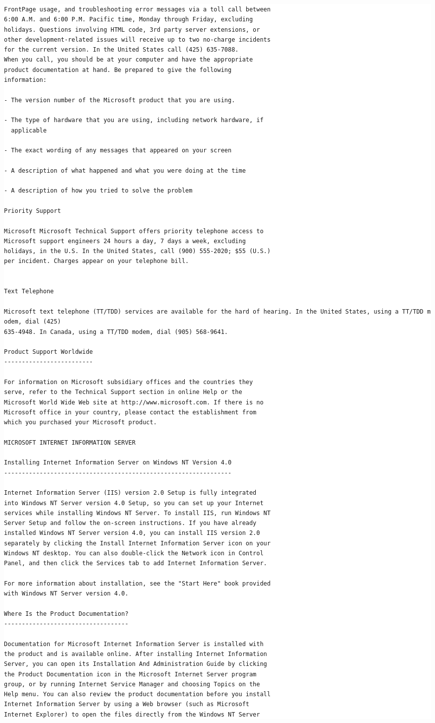 	FrontPage usage, and troubleshooting error messages via a toll call between
	6:00 A.M. and 6:00 P.M. Pacific time, Monday through Friday, excluding
	holidays. Questions involving HTML code, 3rd party server extensions, or
	other development-related issues will receive up to two no-charge incidents
	for the current version. In the United States call (425) 635-7088.
	When you call, you should be at your computer and have the appropriate
	product documentation at hand. Be prepared to give the following
	information:
	
	- The version number of the Microsoft product that you are using.
	
	- The type of hardware that you are using, including network hardware, if
	  applicable
	
	- The exact wording of any messages that appeared on your screen
	
	- A description of what happened and what you were doing at the time
	
	- A description of how you tried to solve the problem
	
	Priority Support
	
	Microsoft Microsoft Technical Support offers priority telephone access to
	Microsoft support engineers 24 hours a day, 7 days a week, excluding
	holidays, in the U.S. In the United States, call (900) 555-2020; $55 (U.S.)
	per incident. Charges appear on your telephone bill.
	
	
	Text Telephone
	
	Microsoft text telephone (TT/TDD) services are available for the hard of hearing. In the United States, using a TT/TDD modem, dial (425)
	635-4948. In Canada, using a TT/TDD modem, dial (905) 568-9641.
	
	Product Support Worldwide
	-------------------------
	
	For information on Microsoft subsidiary offices and the countries they
	serve, refer to the Technical Support section in online Help or the
	Microsoft World Wide Web site at http://www.microsoft.com. If there is no
	Microsoft office in your country, please contact the establishment from
	which you purchased your Microsoft product.
	
	MICROSOFT INTERNET INFORMATION SERVER
	
	Installing Internet Information Server on Windows NT Version 4.0
	----------------------------------------------------------------
	
	Internet Information Server (IIS) version 2.0 Setup is fully integrated
	into Windows NT Server version 4.0 Setup, so you can set up your Internet
	services while installing Windows NT Server. To install IIS, run Windows NT
	Server Setup and follow the on-screen instructions. If you have already
	installed Windows NT Server version 4.0, you can install IIS version 2.0
	separately by clicking the Install Internet Information Server icon on your
	Windows NT desktop. You can also double-click the Network icon in Control
	Panel, and then click the Services tab to add Internet Information Server.
	
	For more information about installation, see the "Start Here" book provided
	with Windows NT Server version 4.0.
	
	Where Is the Product Documentation?
	-----------------------------------
	
	Documentation for Microsoft Internet Information Server is installed with
	the product and is available online. After installing Internet Information
	Server, you can open its Installation And Administration Guide by clicking
	the Product Documentation icon in the Microsoft Internet Server program
	group, or by running Internet Service Manager and choosing Topics on the
	Help menu. You can also review the product documentation before you install
	Internet Information Server by using a Web browser (such as Microsoft
	Internet Explorer) to open the files directly from the Windows NT Server
